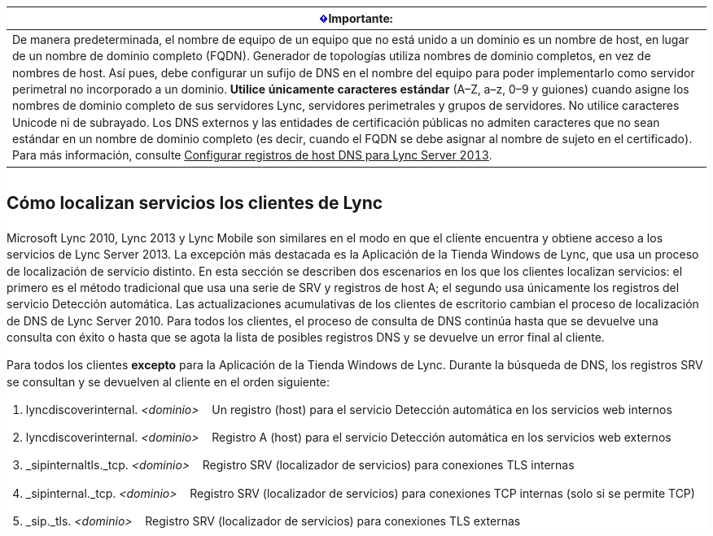 <table>
<thead>
<tr class="header">
<th><img src="images/Gg425917.important(OCS.15).gif" title="important" alt="important" />Importante:</th>
</tr>
</thead>
<tbody>
<tr class="odd">
<td>De manera predeterminada, el nombre de equipo de un equipo que no está unido a un dominio es un nombre de host, en lugar de un nombre de dominio completo (FQDN). Generador de topologías utiliza nombres de dominio completos, en vez de nombres de host. Así pues, debe configurar un sufijo de DNS en el nombre del equipo para poder implementarlo como servidor perimetral no incorporado a un dominio. <strong>Utilice únicamente caracteres estándar</strong> (A–Z, a–z, 0–9 y guiones) cuando asigne los nombres de dominio completo de sus servidores Lync, servidores perimetrales y grupos de servidores. No utilice caracteres Unicode ni de subrayado. Los DNS externos y las entidades de certificación públicas no admiten caracteres que no sean estándar en un nombre de dominio completo (es decir, cuando el FQDN se debe asignar al nombre de sujeto en el certificado). Para más información, consulte <a href="lync-server-2013-configure-dns-host-records.md">Configurar registros de host DNS para Lync Server 2013</a>.</td>
</tr>
</tbody>
</table>


## Cómo localizan servicios los clientes de Lync

Microsoft Lync 2010, Lync 2013 y Lync Mobile son similares en el modo en que el cliente encuentra y obtiene acceso a los servicios de Lync Server 2013. La excepción más destacada es la Aplicación de la Tienda Windows de Lync, que usa un proceso de localización de servicio distinto. En esta sección se describen dos escenarios en los que los clientes localizan servicios: el primero es el método tradicional que usa una serie de SRV y registros de host A; el segundo usa únicamente los registros del servicio Detección automática. Las actualizaciones acumulativas de los clientes de escritorio cambian el proceso de localización de DNS de Lync Server 2010. Para todos los clientes, el proceso de consulta de DNS continúa hasta que se devuelve una consulta con éxito o hasta que se agota la lista de posibles registros DNS y se devuelve un error final al cliente.

Para todos los clientes **excepto** para la Aplicación de la Tienda Windows de Lync. Durante la búsqueda de DNS, los registros SRV se consultan y se devuelven al cliente en el orden siguiente:

1.  lyncdiscoverinternal. *\<dominio\>*    Un registro (host) para el servicio Detección automática en los servicios web internos

2.  lyncdiscoverinternal. *\<dominio\>*    Registro A (host) para el servicio Detección automática en los servicios web externos

3.  \_sipinternaltls.\_tcp. *\<dominio\>*    Registro SRV (localizador de servicios) para conexiones TLS internas

4.  \_sipinternal.\_tcp. *\<dominio\>*    Registro SRV (localizador de servicios) para conexiones TCP internas (solo si se permite TCP)

5.  \_sip.\_tls. *\<dominio\>*    Registro SRV (localizador de servicios) para conexiones TLS externas
